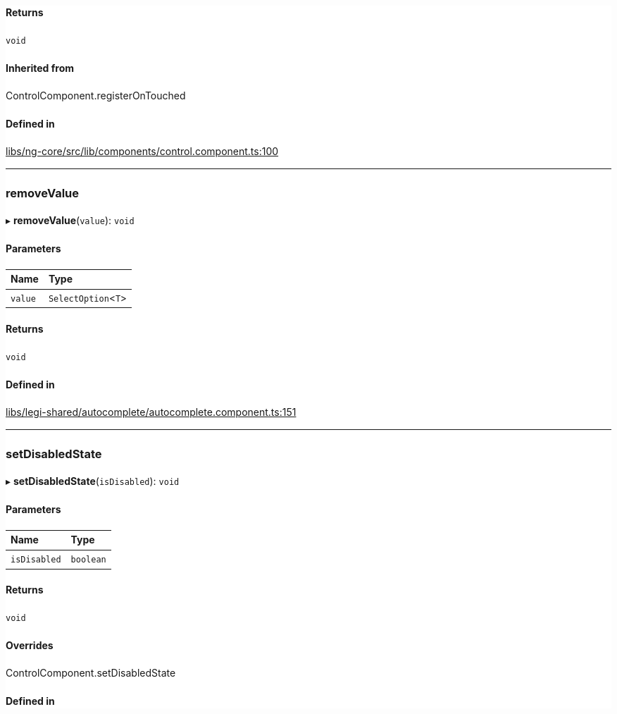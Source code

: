 #### Returns

`void`

#### Inherited from

ControlComponent.registerOnTouched

#### Defined in

[libs/ng-core/src/lib/components/control.component.ts:100](https://github.com/cognizone/ng-cognizone/blob/861cbad/libs/ng-core/src/lib/components/control.component.ts#L100)

___

### removeValue

▸ **removeValue**(`value`): `void`

#### Parameters

| Name | Type |
| :------ | :------ |
| `value` | `SelectOption`<`T`\> |

#### Returns

`void`

#### Defined in

[libs/legi-shared/autocomplete/autocomplete.component.ts:151](https://github.com/cognizone/ng-cognizone/blob/861cbad/libs/legi-shared/autocomplete/autocomplete.component.ts#L151)

___

### setDisabledState

▸ **setDisabledState**(`isDisabled`): `void`

#### Parameters

| Name | Type |
| :------ | :------ |
| `isDisabled` | `boolean` |

#### Returns

`void`

#### Overrides

ControlComponent.setDisabledState

#### Defined in
